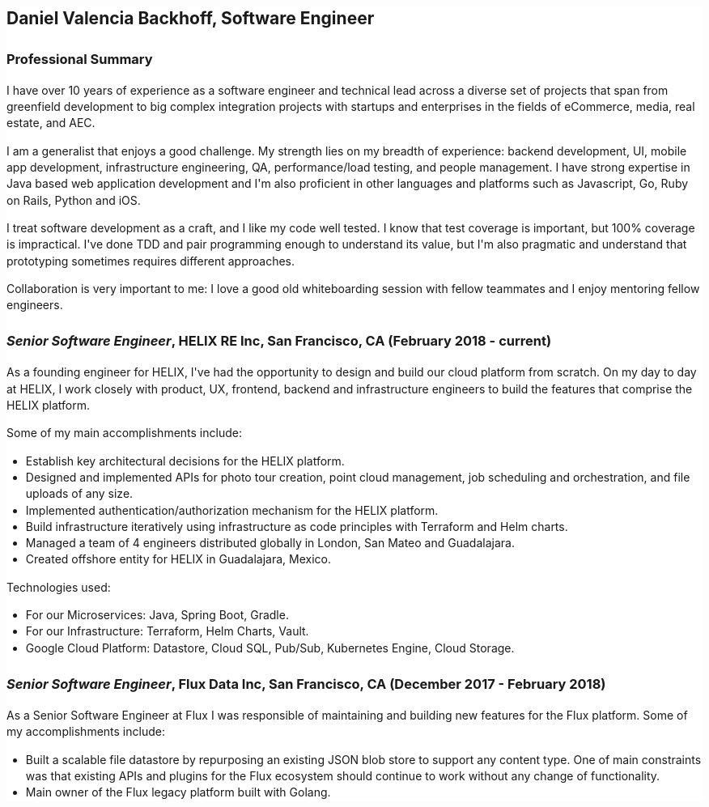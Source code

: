 ## Daniel Valencia Backhoff, Software Engineer

### Professional Summary  

I have over 10 years of experience as a software engineer and technical lead across a diverse set of projects that span from greenfield development to big complex integration projects with startups and enterprises in the fields of eCommerce, media, real estate, and AEC.

I am a generalist that enjoys a good challenge. My strength lies on my breadth of experience: backend development, UI, mobile app development, infrastructure engineering, QA, performance/load testing, and people management. I have strong expertise in Java based web application development and I'm also proficient in other languages and platforms such as Javascript, Go, Ruby on Rails, Python and iOS. 

I treat software development as a craft, and I like my code well tested. I know that test coverage is important, but 100% coverage is impractical. I've done TDD and pair programming enough to understand its value, but I'm also pragmatic and understand that prototyping sometimes requires different approaches.  

Collaboration is very important to me: I love a good old whiteboarding session with fellow teammates and I enjoy mentoring fellow engineers.

### *Senior Software Engineer*, HELIX RE Inc, San Francisco, CA (February 2018 - current)

As a founding engineer for HELIX, I've had the opportunity to design and build our cloud platform from scratch. On my day to day at HELIX, I work closely with product, UX, frontend, backend and infrastructure engineers to build the features that comprise the HELIX platform. 

Some of my main accomplishments include:

- Establish key architectural decisions for the HELIX platform.
- Designed and implemented APIs for photo tour creation, point cloud management, job scheduling and orchestration, and file uploads of any size.
- Implemented authentication/authorization mechanism for the HELIX platform.
- Build infrastructure iteratively using infrastructure as code principles with Terraform and Helm charts.
- Managed a team of 4 engineers distributed globally in London, San Mateo and Guadalajara.
- Created offshore entity for HELIX in Guadalajara, Mexico.

Technologies used:
- For our Microservices: Java, Spring Boot, Gradle.
- For our Infrastructure: Terraform, Helm Charts, Vault.
- Google Cloud Platform: Datastore, Cloud SQL, Pub/Sub, Kubernetes Engine, Cloud Storage.

### *Senior Software Engineer*, Flux Data Inc, San Francisco, CA (December 2017 - February 2018)

As a Senior Software Engineer at Flux I was responsible of maintaining and building new features for the Flux platform. Some of my accomplishments include:

- Built a scalable file datastore by repurposing an existing JSON blob store to support any content type. One of main constraints was that existing APIs and plugins for the Flux ecosystem should continue to work without any change of functionality.
- Main owner of the Flux legacy platform built with Golang.
